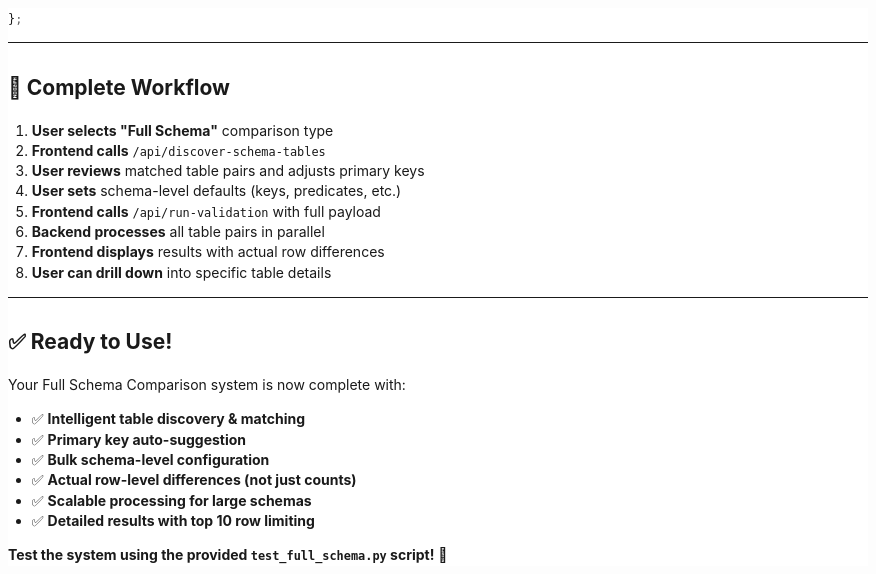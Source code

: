 ```jsx
};
```

---

## 🎯 Complete Workflow

1. **User selects "Full Schema"** comparison type
2. **Frontend calls** `/api/discover-schema-tables` 
3. **User reviews** matched table pairs and adjusts primary keys
4. **User sets** schema-level defaults (keys, predicates, etc.)
5. **Frontend calls** `/api/run-validation` with full payload
6. **Backend processes** all table pairs in parallel
7. **Frontend displays** results with actual row differences
8. **User can drill down** into specific table details

---

## ✅ Ready to Use!

Your Full Schema Comparison system is now complete with:
- ✅ **Intelligent table discovery & matching**
- ✅ **Primary key auto-suggestion**
- ✅ **Bulk schema-level configuration**
- ✅ **Actual row-level differences (not just counts)**
- ✅ **Scalable processing for large schemas**
- ✅ **Detailed results with top 10 row limiting**

**Test the system using the provided `test_full_schema.py` script!** 🚀 